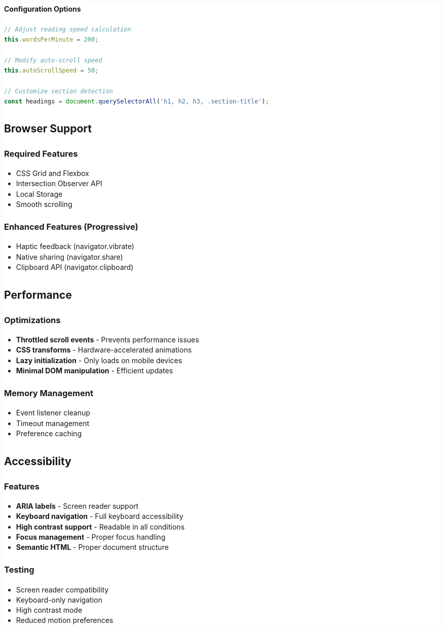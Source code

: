 #### Configuration Options
```javascript
// Adjust reading speed calculation
this.wordsPerMinute = 200;

// Modify auto-scroll speed
this.autoScrollSpeed = 50;

// Customize section detection
const headings = document.querySelectorAll('h1, h2, h3, .section-title');
```

## Browser Support

### Required Features
- CSS Grid and Flexbox
- Intersection Observer API
- Local Storage
- Smooth scrolling

### Enhanced Features (Progressive)
- Haptic feedback (navigator.vibrate)
- Native sharing (navigator.share)
- Clipboard API (navigator.clipboard)

## Performance

### Optimizations
- **Throttled scroll events** - Prevents performance issues
- **CSS transforms** - Hardware-accelerated animations
- **Lazy initialization** - Only loads on mobile devices
- **Minimal DOM manipulation** - Efficient updates

### Memory Management
- Event listener cleanup
- Timeout management
- Preference caching

## Accessibility

### Features
- **ARIA labels** - Screen reader support
- **Keyboard navigation** - Full keyboard accessibility
- **High contrast support** - Readable in all conditions
- **Focus management** - Proper focus handling
- **Semantic HTML** - Proper document structure

### Testing
- Screen reader compatibility
- Keyboard-only navigation
- High contrast mode
- Reduced motion preferences
